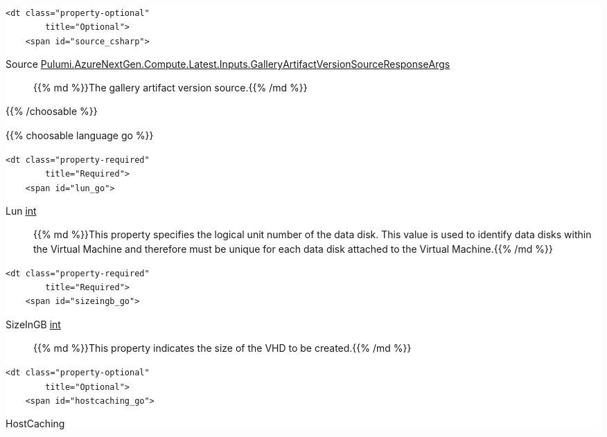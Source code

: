     <dt class="property-optional"
            title="Optional">
        <span id="source_csharp">
<a href="#source_csharp" style="color: inherit; text-decoration: inherit;">Source</a>
</span> 
        <span class="property-indicator"></span>
        <span class="property-type"><a href="#galleryartifactversionsourceresponse">Pulumi.<wbr>Azure<wbr>Next<wbr>Gen.<wbr>Compute.<wbr>Latest.<wbr>Inputs.<wbr>Gallery<wbr>Artifact<wbr>Version<wbr>Source<wbr>Response<wbr>Args</a></span>
    </dt>
    <dd>{{% md %}}The gallery artifact version source.{{% /md %}}</dd>

</dl>
{{% /choosable %}}


{{% choosable language go %}}
<dl class="resources-properties">

    <dt class="property-required"
            title="Required">
        <span id="lun_go">
<a href="#lun_go" style="color: inherit; text-decoration: inherit;">Lun</a>
</span> 
        <span class="property-indicator"></span>
        <span class="property-type"><a href="https://golang.org/pkg/builtin/#integer">int</a></span>
    </dt>
    <dd>{{% md %}}This property specifies the logical unit number of the data disk. This value is used to identify data disks within the Virtual Machine and therefore must be unique for each data disk attached to the Virtual Machine.{{% /md %}}</dd>

    <dt class="property-required"
            title="Required">
        <span id="sizeingb_go">
<a href="#sizeingb_go" style="color: inherit; text-decoration: inherit;">Size<wbr>In<wbr>GB</a>
</span> 
        <span class="property-indicator"></span>
        <span class="property-type"><a href="https://golang.org/pkg/builtin/#integer">int</a></span>
    </dt>
    <dd>{{% md %}}This property indicates the size of the VHD to be created.{{% /md %}}</dd>

    <dt class="property-optional"
            title="Optional">
        <span id="hostcaching_go">
<a href="#hostcaching_go" style="color: inherit; text-decoration: inherit;">Host<wbr>Caching</a>
</span> 
